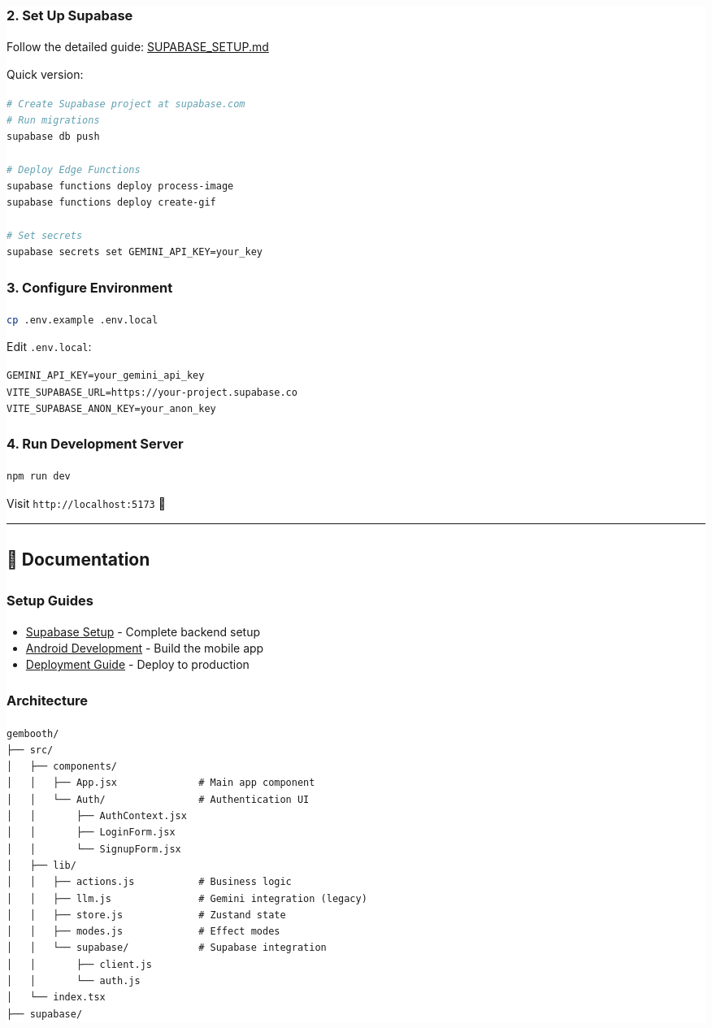 ### 2. Set Up Supabase
Follow the detailed guide: [SUPABASE_SETUP.md](./SUPABASE_SETUP.md)

Quick version:
```bash
# Create Supabase project at supabase.com
# Run migrations
supabase db push

# Deploy Edge Functions
supabase functions deploy process-image
supabase functions deploy create-gif

# Set secrets
supabase secrets set GEMINI_API_KEY=your_key
```

### 3. Configure Environment
```bash
cp .env.example .env.local
```

Edit `.env.local`:
```env
GEMINI_API_KEY=your_gemini_api_key
VITE_SUPABASE_URL=https://your-project.supabase.co
VITE_SUPABASE_ANON_KEY=your_anon_key
```

### 4. Run Development Server
```bash
npm run dev
```

Visit `http://localhost:5173` 🎉

---

## 📖 Documentation

### Setup Guides
- [Supabase Setup](./SUPABASE_SETUP.md) - Complete backend setup
- [Android Development](./ANDROID_SETUP.md) - Build the mobile app
- [Deployment Guide](./DEPLOYMENT.md) - Deploy to production

### Architecture
```
gembooth/
├── src/
│   ├── components/
│   │   ├── App.jsx              # Main app component
│   │   └── Auth/                # Authentication UI
│   │       ├── AuthContext.jsx
│   │       ├── LoginForm.jsx
│   │       └── SignupForm.jsx
│   ├── lib/
│   │   ├── actions.js           # Business logic
│   │   ├── llm.js               # Gemini integration (legacy)
│   │   ├── store.js             # Zustand state
│   │   ├── modes.js             # Effect modes
│   │   └── supabase/            # Supabase integration
│   │       ├── client.js
│   │       └── auth.js
│   └── index.tsx
├── supabase/
```